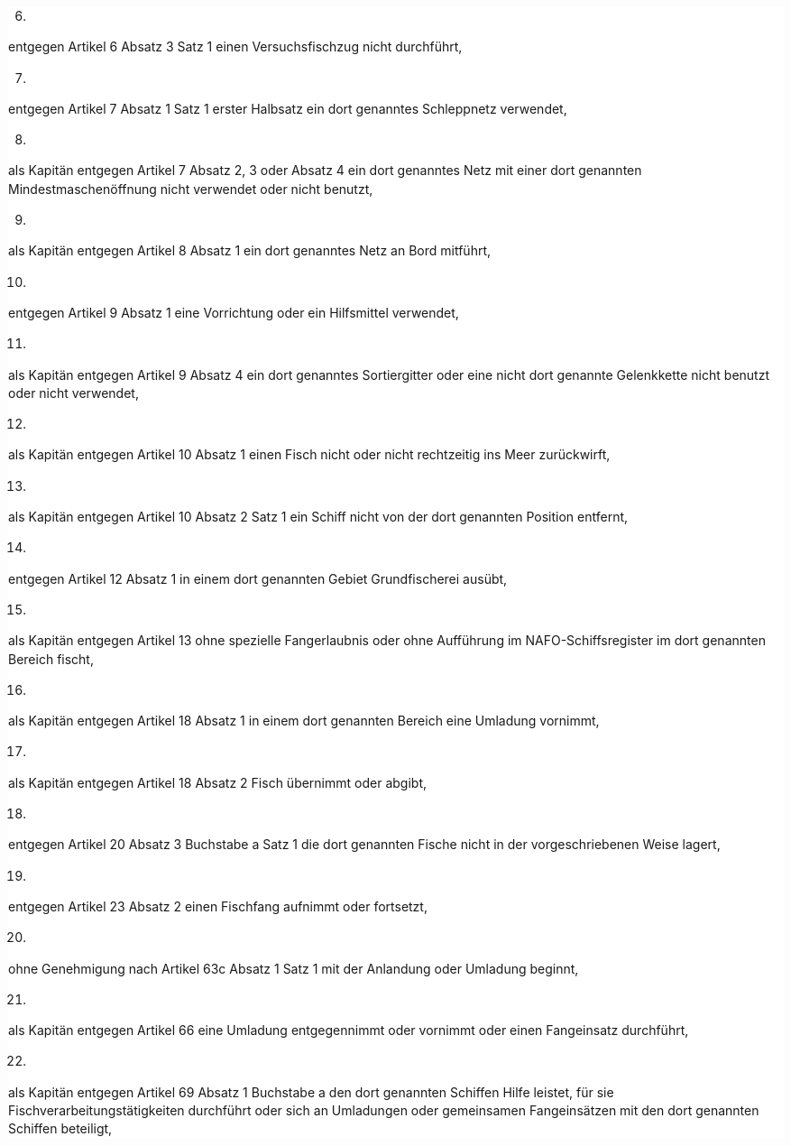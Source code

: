 6.  
entgegen Artikel 6 Absatz 3 Satz 1 einen Versuchsfischzug nicht durchführt,

7.  
entgegen Artikel 7 Absatz 1 Satz 1 erster Halbsatz ein dort genanntes Schleppnetz verwendet,

8.  
als Kapitän entgegen Artikel 7 Absatz 2, 3 oder Absatz 4 ein dort genanntes Netz mit einer dort genannten Mindestmaschenöffnung nicht verwendet oder nicht benutzt,

9.  
als Kapitän entgegen Artikel 8 Absatz 1 ein dort genanntes Netz an Bord mitführt,

10.  
entgegen Artikel 9 Absatz 1 eine Vorrichtung oder ein Hilfsmittel verwendet,

11.  
als Kapitän entgegen Artikel 9 Absatz 4 ein dort genanntes Sortiergitter oder eine nicht dort genannte Gelenkkette nicht benutzt oder nicht verwendet,

12.  
als Kapitän entgegen Artikel 10 Absatz 1 einen Fisch nicht oder nicht rechtzeitig ins Meer zurückwirft,

13.  
als Kapitän entgegen Artikel 10 Absatz 2 Satz 1 ein Schiff nicht von der dort genannten Position entfernt,

14.  
entgegen Artikel 12 Absatz 1 in einem dort genannten Gebiet Grundfischerei ausübt,

15.  
als Kapitän entgegen Artikel 13 ohne spezielle Fangerlaubnis oder ohne Aufführung im NAFO-Schiffsregister im dort genannten Bereich fischt,

16.  
als Kapitän entgegen Artikel 18 Absatz 1 in einem dort genannten Bereich eine Umladung vornimmt,

17.  
als Kapitän entgegen Artikel 18 Absatz 2 Fisch übernimmt oder abgibt,

18.  
entgegen Artikel 20 Absatz 3 Buchstabe a Satz 1 die dort genannten Fische nicht in der vorgeschriebenen Weise lagert,

19.  
entgegen Artikel 23 Absatz 2 einen Fischfang aufnimmt oder fortsetzt,

20.  
ohne Genehmigung nach Artikel 63c Absatz 1 Satz 1 mit der Anlandung oder Umladung beginnt,

21.  
als Kapitän entgegen Artikel 66 eine Umladung entgegennimmt oder vornimmt oder einen Fangeinsatz durchführt,

22.  
als Kapitän entgegen Artikel 69 Absatz 1 Buchstabe a den dort genannten Schiffen Hilfe leistet, für sie Fischverarbeitungstätigkeiten durchführt oder sich an Umladungen oder gemeinsamen Fangeinsätzen mit den dort genannten Schiffen beteiligt,
